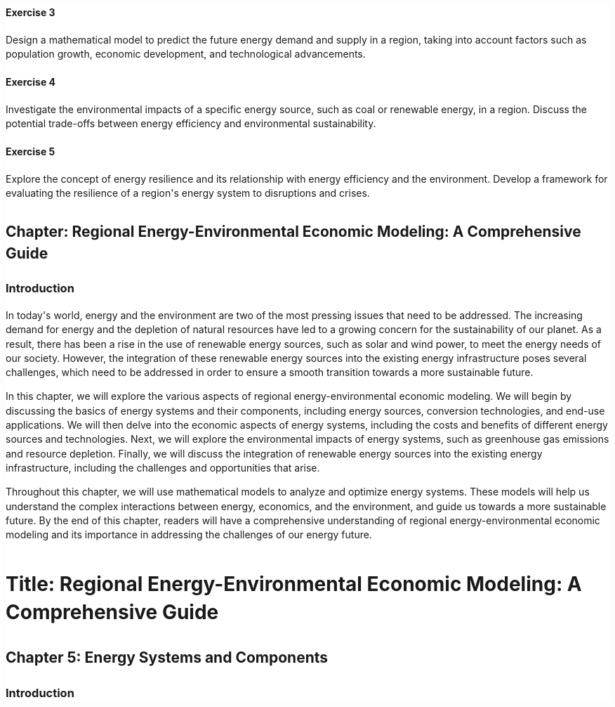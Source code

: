 #### Exercise 3
Design a mathematical model to predict the future energy demand and supply in a region, taking into account factors such as population growth, economic development, and technological advancements.

#### Exercise 4
Investigate the environmental impacts of a specific energy source, such as coal or renewable energy, in a region. Discuss the potential trade-offs between energy efficiency and environmental sustainability.

#### Exercise 5
Explore the concept of energy resilience and its relationship with energy efficiency and the environment. Develop a framework for evaluating the resilience of a region's energy system to disruptions and crises.


## Chapter: Regional Energy-Environmental Economic Modeling: A Comprehensive Guide

### Introduction

In today's world, energy and the environment are two of the most pressing issues that need to be addressed. The increasing demand for energy and the depletion of natural resources have led to a growing concern for the sustainability of our planet. As a result, there has been a rise in the use of renewable energy sources, such as solar and wind power, to meet the energy needs of our society. However, the integration of these renewable energy sources into the existing energy infrastructure poses several challenges, which need to be addressed in order to ensure a smooth transition towards a more sustainable future.

In this chapter, we will explore the various aspects of regional energy-environmental economic modeling. We will begin by discussing the basics of energy systems and their components, including energy sources, conversion technologies, and end-use applications. We will then delve into the economic aspects of energy systems, including the costs and benefits of different energy sources and technologies. Next, we will explore the environmental impacts of energy systems, such as greenhouse gas emissions and resource depletion. Finally, we will discuss the integration of renewable energy sources into the existing energy infrastructure, including the challenges and opportunities that arise.

Throughout this chapter, we will use mathematical models to analyze and optimize energy systems. These models will help us understand the complex interactions between energy, economics, and the environment, and guide us towards a more sustainable future. By the end of this chapter, readers will have a comprehensive understanding of regional energy-environmental economic modeling and its importance in addressing the challenges of our energy future.


# Title: Regional Energy-Environmental Economic Modeling: A Comprehensive Guide

## Chapter 5: Energy Systems and Components




### Introduction
